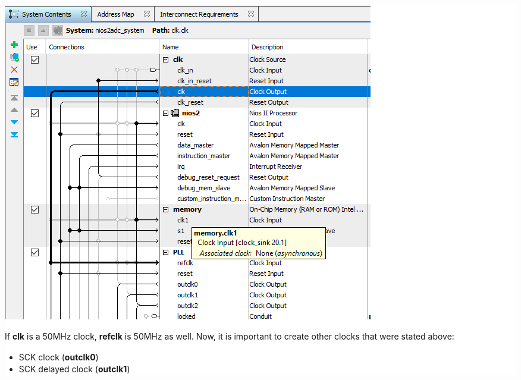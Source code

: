 ![Sensor%20Monitoring%20using%20FPGA%20connected%20to%20ADC%20(LTC%20d6a2229c26cc4007aff593022b882346/Untitled%2012.png](img/Untitled%2012.png)

If **clk** is a 50MHz clock, **refclk** is 50MHz as well. Now, it is important to create other clocks that were stated above:

- SCK clock (**outclk0**)
- SCK delayed clock (**outclk1**)

